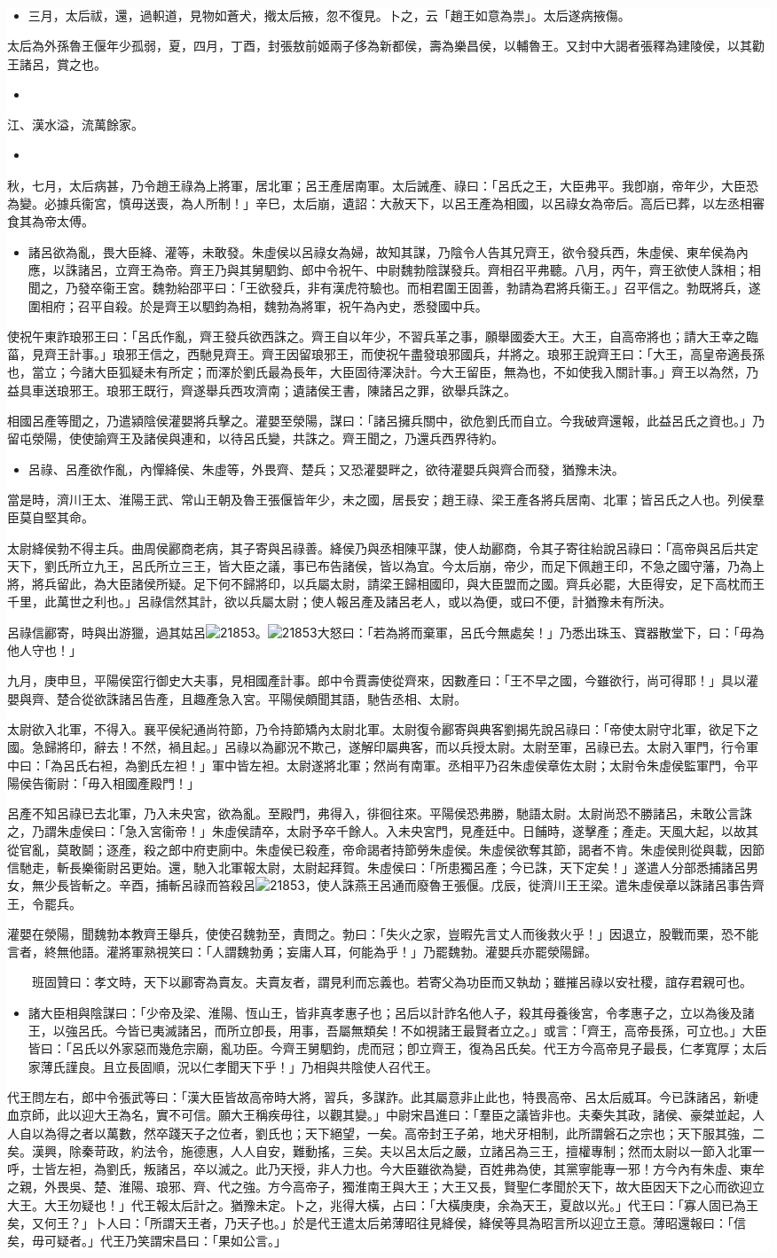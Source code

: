 *   三月，太后祓，還，過軹道，見物如蒼犬，撠太后掖，忽不復見。卜之，云「趙王如意為祟」。太后遂病掖傷。

太后為外孫魯王偃年少孤弱，夏，四月，丁酉，封張敖前姬兩子侈為新都侯，壽為樂昌侯，以輔魯王。又封中大謁者張釋為建陵侯，以其勸王諸呂，賞之也。

*
江、漢水溢，流萬餘家。

*
秋，七月，太后病甚，乃令趙王祿為上將軍，居北軍；呂王產居南軍。太后誡產、祿曰：「呂氏之王，大臣弗平。我卽崩，帝年少，大臣恐為變。必據兵衞宮，慎毋送喪，為人所制！」辛巳，太后崩，遺詔：大赦天下，以呂王產為相國，以呂祿女為帝后。高后已葬，以左丞相審食其為帝太傅。

*   諸呂欲為亂，畏大臣絳、灌等，未敢發。朱虛侯以呂祿女為婦，故知其謀，乃陰令人告其兄齊王，欲令發兵西，朱虛侯、東牟侯為內應，以誅諸呂，立齊王為帝。齊王乃與其舅駟鈞、郎中令祝午、中尉魏勃陰謀發兵。齊相召平弗聽。八月，丙午，齊王欲使人誅相；相聞之，乃發卒衞王宮。魏勃紿邵平曰：「王欲發兵，非有漢虎符驗也。而相君圍王固善，勃請為君將兵衞王。」召平信之。勃既將兵，遂圍相府；召平自殺。於是齊王以駟鈞為相，魏勃為將軍，祝午為內史，悉發國中兵。

使祝午東詐琅邪王曰：「呂氏作亂，齊王發兵欲西誅之。齊王自以年少，不習兵革之事，願舉國委大王。大王，自高帝將也；請大王幸之臨菑，見齊王計事。」琅邪王信之，西馳見齊王。齊王因留琅邪王，而使祝午盡發琅邪國兵，幷將之。琅邪王說齊王曰：「大王，高皇帝適長孫也，當立；今諸大臣狐疑未有所定；而澤於劉氏最為長年，大臣固待澤決計。今大王留臣，無為也，不如使我入關計事。」齊王以為然，乃益具車送琅邪王。琅邪王既行，齊遂舉兵西攻濟南；遺諸侯王書，陳諸呂之罪，欲舉兵誅之。

相國呂產等聞之，乃遣潁陰侯灌嬰將兵擊之。灌嬰至滎陽，謀曰：「諸呂擁兵關中，欲危劉氏而自立。今我破齊還報，此益呂氏之資也。」乃留屯滎陽，使使諭齊王及諸侯與連和，以待呂氏變，共誅之。齊王聞之，乃還兵西界待約。

*   呂祿、呂產欲作亂，內憚絳侯、朱虛等，外畏齊、楚兵；又恐灌嬰畔之，欲待灌嬰兵與齊合而發，猶豫未決。

當是時，濟川王太、淮陽王武、常山王朝及魯王張偃皆年少，未之國，居長安；趙王祿、梁王產各將兵居南、北軍；皆呂氏之人也。列侯羣臣莫自堅其命。

太尉絳侯勃不得主兵。曲周侯酈商老病，其子寄與呂祿善。絳侯乃與丞相陳平謀，使人劫酈商，令其子寄往紿說呂祿曰：「高帝與呂后共定天下，劉氏所立九王，呂氏所立三王，皆大臣之議，事已布告諸侯，皆以為宜。今太后崩，帝少，而足下佩趙王印，不急之國守藩，乃為上將，將兵留此，為大臣諸侯所疑。足下何不歸將印，以兵屬太尉，請梁王歸相國印，與大臣盟而之國。齊兵必罷，大臣得安，足下高枕而王千里，此萬世之利也。」呂祿信然其計，欲以兵屬太尉；使人報呂產及諸呂老人，或以為便，或曰不便，計猶豫未有所決。

呂祿信酈寄，時與出游獵，過其姑呂![21853](../imgs/21853.gif)。![21853](../imgs/21853.gif)大怒曰：「若為將而棄軍，呂氏今無處矣！」乃悉出珠玉、寶器散堂下，曰：「毋為他人守也！」

九月，庚申旦，平陽侯窋行御史大夫事，見相國產計事。郎中令賈壽使從齊來，因數產曰：「王不早之國，今雖欲行，尚可得耶！」具以灌嬰與齊、楚合從欲誅諸呂告產，且趣產急入宮。平陽侯頗聞其語，馳告丞相、太尉。

太尉欲入北軍，不得入。襄平侯紀通尚符節，乃令持節矯內太尉北軍。太尉復令酈寄與典客劉揭先說呂祿曰：「帝使太尉守北軍，欲足下之國。急歸將印，辭去！不然，禍且起。」呂祿以為酈況不欺己，遂解印屬典客，而以兵授太尉。太尉至軍，呂祿已去。太尉入軍門，行令軍中曰：「為呂氏右袒，為劉氏左袒！」軍中皆左袒。太尉遂將北軍；然尚有南軍。丞相平乃召朱虛侯章佐太尉；太尉令朱虛侯監軍門，令平陽侯告衞尉：「毋入相國產殿門！」

呂產不知呂祿已去北軍，乃入未央宮，欲為亂。至殿門，弗得入，徘徊往來。平陽侯恐弗勝，馳語太尉。太尉尚恐不勝諸呂，未敢公言誅之，乃謂朱虛侯曰：「急入宮衞帝！」朱虛侯請卒，太尉予卒千餘人。入未央宮門，見產廷中。日餔時，遂擊產；產走。天風大起，以故其從官亂，莫敢鬬；逐產，殺之郎中府吏廁中。朱虛侯已殺產，帝命謁者持節勞朱虛侯。朱虛侯欲奪其節，謁者不肯。朱虛侯則從與載，因節信馳走，斬長樂衞尉呂更始。還，馳入北軍報太尉，太尉起拜賀。朱虛侯曰：「所患獨呂產；今已誅，天下定矣！」遂遣人分部悉捕諸呂男女，無少長皆斬之。辛酉，捕斬呂祿而笞殺呂![21853](../imgs/21853.gif)，使人誅燕王呂通而廢魯王張偃。戊辰，徙濟川王王梁。遣朱虛侯章以誅諸呂事告齊王，令罷兵。

灌嬰在滎陽，聞魏勃本教齊王舉兵，使使召魏勃至，責問之。勃曰：「失火之家，豈暇先言丈人而後救火乎！」因退立，股戰而栗，恐不能言者，終無他語。灌將軍熟視笑曰：「人謂魏勃勇；妄庸人耳，何能為乎！」乃罷魏勃。灌嬰兵亦罷滎陽歸。

　　班固贊曰：孝文時，天下以酈寄為賣友。夫賣友者，謂見利而忘義也。若寄父為功臣而又執劫；雖摧呂祿以安社稷，誼存君親可也。

*   諸大臣相與陰謀曰：「少帝及梁、淮陽、恆山王，皆非真孝惠子也；呂后以計詐名他人子，殺其母養後宮，令孝惠子之，立以為後及諸王，以強呂氏。今皆已夷滅諸呂，而所立卽長，用事，吾屬無類矣！不如視諸王最賢者立之。」或言：「齊王，高帝長孫，可立也。」大臣皆曰：「呂氏以外家惡而幾危宗廟，亂功臣。今齊王舅駟鈞，虎而冠；卽立齊王，復為呂氏矣。代王方今高帝見子最長，仁孝寬厚；太后家薄氏謹良。且立長固順，況以仁孝聞天下乎！」乃相與共陰使人召代王。

代王問左右，郎中令張武等曰：「漢大臣皆故高帝時大將，習兵，多謀詐。此其屬意非止此也，特畏高帝、呂太后威耳。今已誅諸呂，新啑血京師，此以迎大王為名，實不可信。願大王稱疾毋往，以觀其變。」中尉宋昌進曰：「羣臣之議皆非也。夫秦失其政，諸侯、豪桀並起，人人自以為得之者以萬數，然卒踐天子之位者，劉氏也；天下絕望，一矣。高帝封王子弟，地犬牙相制，此所謂磐石之宗也；天下服其強，二矣。漢興，除秦苛政，約法令，施德惠，人人自安，難動搖，三矣。夫以呂太后之嚴，立諸呂為三王，擅權專制；然而太尉以一節入北軍一呼，士皆左袒，為劉氏，叛諸呂，卒以滅之。此乃天授，非人力也。今大臣雖欲為變，百姓弗為使，其黨寧能專一邪！方今內有朱虛、東牟之親，外畏吳、楚、淮陽、琅邪、齊、代之強。方今高帝子，獨淮南王與大王；大王又長，賢聖仁孝聞於天下，故大臣因天下之心而欲迎立大王。大王勿疑也！」代王報太后計之。猶豫未定。卜之，兆得大橫，占曰：「大橫庚庚，余為天王，夏啟以光。」代王曰：「寡人固已為王矣，又何王？」卜人曰：「所謂天王者，乃天子也。」於是代王遣太后弟薄昭往見絳侯，絳侯等具為昭言所以迎立王意。薄昭還報曰：「信矣，毋可疑者。」代王乃笑謂宋昌曰：「果如公言。」
